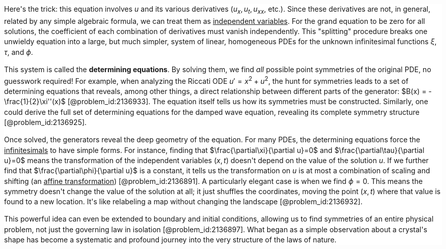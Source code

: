 Here's the trick: this equation involves $u$ and its various derivatives ($u_x, u_t, u_{xx}$, etc.). Since these derivatives are not, in general, related by any simple algebraic formula, we can treat them as [independent variables](@article_id:266624). For the grand equation to be zero for all solutions, the coefficient of each combination of derivatives must vanish independently. This "splitting" procedure breaks one unwieldy equation into a large, but much simpler, system of linear, homogeneous PDEs for the unknown infinitesimal functions $\xi, \tau$, and $\phi$.

This system is called the **determining equations**. By solving them, we find *all* possible point symmetries of the original PDE, no guesswork required! For example, when analyzing the Riccati ODE $u' = x^2+u^2$, the hunt for symmetries leads to a set of determining equations that reveals, among other things, a direct relationship between different parts of the generator: $B(x) = -\frac{1}{2}\xi''(x)$ [@problem_id:2136933]. The equation itself tells us how its symmetries must be constructed. Similarly, one could derive the full set of determining equations for the damped wave equation, revealing its complete symmetry structure [@problem_id:2136925].

Once solved, the generators reveal the deep geometry of the equation. For many PDEs, the determining equations force the [infinitesimals](@article_id:143361) to have simple forms. For instance, finding that $\frac{\partial\xi}{\partial u}=0$ and $\frac{\partial\tau}{\partial u}=0$ means the transformation of the independent variables $(x,t)$ doesn't depend on the value of the solution $u$. If we further find that $\frac{\partial\phi}{\partial u}$ is a constant, it tells us the transformation on $u$ is at most a combination of scaling and shifting (an [affine transformation](@article_id:153922)) [@problem_id:2136891]. A particularly elegant case is when we find $\phi=0$. This means the symmetry doesn't change the value of the solution at all; it just shuffles the coordinates, moving the point $(x,t)$ where that value is found to a new location. It's like relabeling a map without changing the landscape [@problem_id:2136932].

This powerful idea can even be extended to boundary and initial conditions, allowing us to find symmetries of an entire physical problem, not just the governing law in isolation [@problem_id:2136897]. What began as a simple observation about a crystal's shape has become a systematic and profound journey into the very structure of the laws of nature.